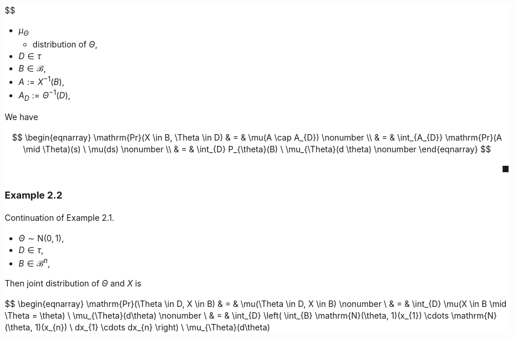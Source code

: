 $$

* $\mu_{\Theta}$
    * distribution of $\Theta$,
* $D \in \tau$
* $B \in \mathcal{B}$,
* $A := X^{-1}(B)$,
* $A_{D} := \Theta^{-1}(D)$,

We have

$$
\begin{eqnarray}
  \mathrm{Pr}(X \in B, \Theta \in D)
  & = &
    \mu(A \cap A_{D})
  \nonumber
  \\
  & = &
    \int_{A_{D}}
      \mathrm{Pr}(A \mid \Theta)(s)
    \ \mu(ds)
  \nonumber
  \\
  & = &
      \int_{D}
        P_{\theta}(B)
      \ \mu_{\Theta}(d \theta)
  \nonumber
\end{eqnarray}
$$

<div class="end-of-statement" style="text-align: right">■</div>

### Example 2.2 
Continuation of Example 2.1.

* $\Theta \sim \mathrm{N}(0, 1)$,
* $D \in \tau$,
* $B \in \mathcal{B}^{n}$,

Then joint distribution of $\Theta$ and $X$ is

$$
\begin{eqnarray}
  \mathrm{Pr}(\Theta \in D, X \in B)
  & = &
    \mu(\Theta \in D, X \in B)
  \nonumber
  \\
  & = &
    \int_{D}
      \mu(X \in B \mid \Theta = \theta)
    \ \mu_{\Theta}(d\theta)
  \nonumber
  \\
  & = &
    \int_{D}
      \left(
        \int_{B}
          \mathrm{N}(\theta, 1)(x_{1})
          \cdots
          \mathrm{N}(\theta, 1)(x_{n})
        \ dx_{1} \cdots dx_{n}
      \right)
    \ \mu_{\Theta}(d\theta)